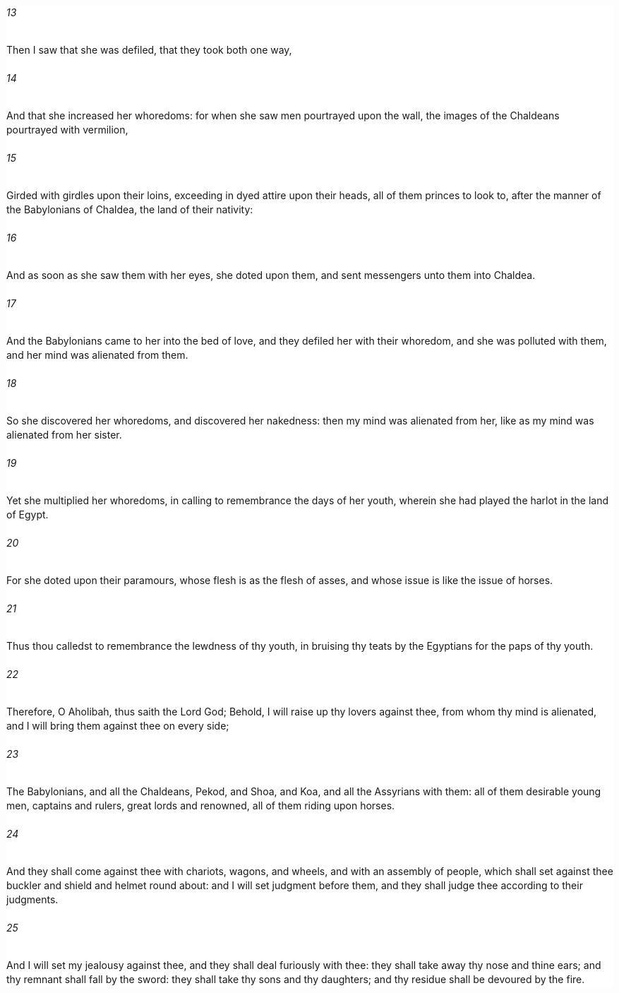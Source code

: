 ###### 13 
Then I saw that she was defiled, that they took both one way, 

###### 14 
And that she increased her whoredoms: for when she saw men pourtrayed upon the wall, the images of the Chaldeans pourtrayed with vermilion, 

###### 15 
Girded with girdles upon their loins, exceeding in dyed attire upon their heads, all of them princes to look to, after the manner of the Babylonians of Chaldea, the land of their nativity: 

###### 16 
And as soon as she saw them with her eyes, she doted upon them, and sent messengers unto them into Chaldea. 

###### 17 
And the Babylonians came to her into the bed of love, and they defiled her with their whoredom, and she was polluted with them, and her mind was alienated from them. 

###### 18 
So she discovered her whoredoms, and discovered her nakedness: then my mind was alienated from her, like as my mind was alienated from her sister. 

###### 19 
Yet she multiplied her whoredoms, in calling to remembrance the days of her youth, wherein she had played the harlot in the land of Egypt. 

###### 20 
For she doted upon their paramours, whose flesh is as the flesh of asses, and whose issue is like the issue of horses. 

###### 21 
Thus thou calledst to remembrance the lewdness of thy youth, in bruising thy teats by the Egyptians for the paps of thy youth. 

###### 22 
Therefore, O Aholibah, thus saith the Lord God; Behold, I will raise up thy lovers against thee, from whom thy mind is alienated, and I will bring them against thee on every side; 

###### 23 
The Babylonians, and all the Chaldeans, Pekod, and Shoa, and Koa, and all the Assyrians with them: all of them desirable young men, captains and rulers, great lords and renowned, all of them riding upon horses. 

###### 24 
And they shall come against thee with chariots, wagons, and wheels, and with an assembly of people, which shall set against thee buckler and shield and helmet round about: and I will set judgment before them, and they shall judge thee according to their judgments. 

###### 25 
And I will set my jealousy against thee, and they shall deal furiously with thee: they shall take away thy nose and thine ears; and thy remnant shall fall by the sword: they shall take thy sons and thy daughters; and thy residue shall be devoured by the fire. 
